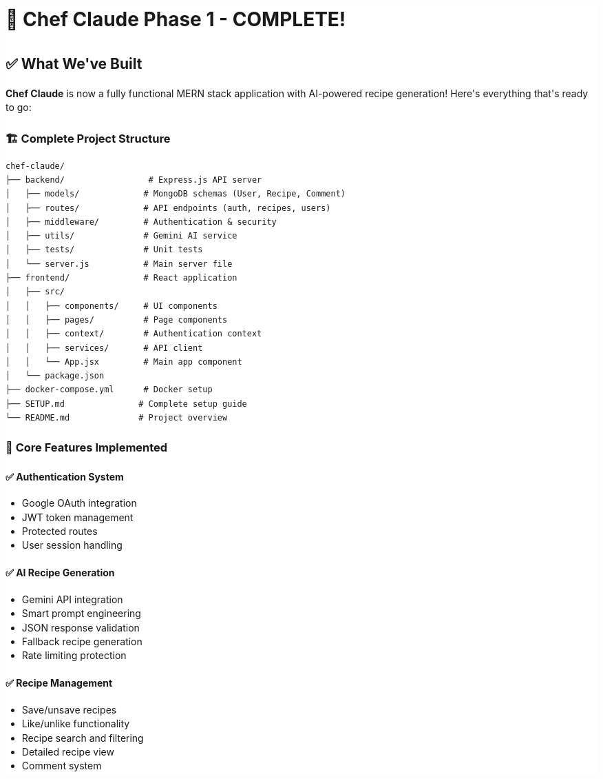 # 🎉 Chef Claude Phase 1 - COMPLETE! 

## ✅ What We've Built

**Chef Claude** is now a fully functional MERN stack application with AI-powered recipe generation! Here's everything that's ready to go:

### 🏗️ **Complete Project Structure**
```
chef-claude/
├── backend/                 # Express.js API server
│   ├── models/             # MongoDB schemas (User, Recipe, Comment)
│   ├── routes/             # API endpoints (auth, recipes, users)
│   ├── middleware/         # Authentication & security
│   ├── utils/              # Gemini AI service
│   ├── tests/              # Unit tests
│   └── server.js           # Main server file
├── frontend/               # React application
│   ├── src/
│   │   ├── components/     # UI components
│   │   ├── pages/          # Page components
│   │   ├── context/        # Authentication context
│   │   ├── services/       # API client
│   │   └── App.jsx         # Main app component
│   └── package.json
├── docker-compose.yml      # Docker setup
├── SETUP.md               # Complete setup guide
└── README.md              # Project overview
```

### 🚀 **Core Features Implemented**

#### ✅ **Authentication System**
- Google OAuth integration
- JWT token management
- Protected routes
- User session handling

#### ✅ **AI Recipe Generation**
- Gemini API integration
- Smart prompt engineering
- JSON response validation
- Fallback recipe generation
- Rate limiting protection

#### ✅ **Recipe Management**
- Save/unsave recipes
- Like/unlike functionality
- Recipe search and filtering
- Detailed recipe view
- Comment system
